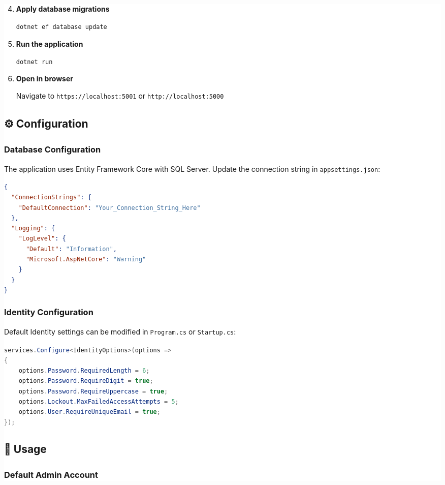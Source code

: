4. **Apply database migrations**
   ```bash
   dotnet ef database update
   ```

5. **Run the application**
   ```bash
   dotnet run
   ```

6. **Open in browser**
   
   Navigate to `https://localhost:5001` or `http://localhost:5000`

## ⚙️ Configuration

### Database Configuration

The application uses Entity Framework Core with SQL Server. Update the connection string in `appsettings.json`:

```json
{
  "ConnectionStrings": {
    "DefaultConnection": "Your_Connection_String_Here"
  },
  "Logging": {
    "LogLevel": {
      "Default": "Information",
      "Microsoft.AspNetCore": "Warning"
    }
  }
}
```

### Identity Configuration

Default Identity settings can be modified in `Program.cs` or `Startup.cs`:

```csharp
services.Configure<IdentityOptions>(options =>
{
    options.Password.RequiredLength = 6;
    options.Password.RequireDigit = true;
    options.Password.RequireUppercase = true;
    options.Lockout.MaxFailedAccessAttempts = 5;
    options.User.RequireUniqueEmail = true;
});
```

## 📖 Usage

### Default Admin Account
